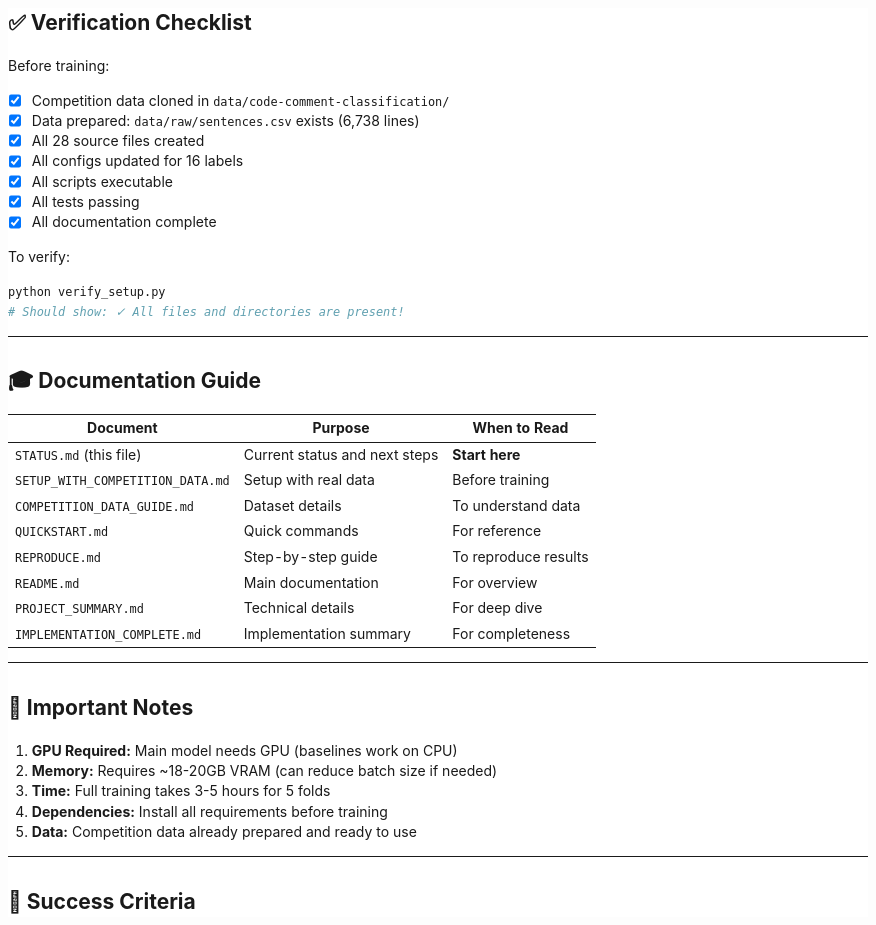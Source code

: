 
## ✅ Verification Checklist

Before training:
- [x] Competition data cloned in `data/code-comment-classification/`
- [x] Data prepared: `data/raw/sentences.csv` exists (6,738 lines)
- [x] All 28 source files created
- [x] All configs updated for 16 labels
- [x] All scripts executable
- [x] All tests passing
- [x] All documentation complete

To verify:
```bash
python verify_setup.py
# Should show: ✓ All files and directories are present!
```

---

## 🎓 Documentation Guide

| Document | Purpose | When to Read |
|----------|---------|--------------|
| `STATUS.md` (this file) | Current status and next steps | **Start here** |
| `SETUP_WITH_COMPETITION_DATA.md` | Setup with real data | Before training |
| `COMPETITION_DATA_GUIDE.md` | Dataset details | To understand data |
| `QUICKSTART.md` | Quick commands | For reference |
| `REPRODUCE.md` | Step-by-step guide | To reproduce results |
| `README.md` | Main documentation | For overview |
| `PROJECT_SUMMARY.md` | Technical details | For deep dive |
| `IMPLEMENTATION_COMPLETE.md` | Implementation summary | For completeness |

---

## 🚨 Important Notes

1. **GPU Required:** Main model needs GPU (baselines work on CPU)
2. **Memory:** Requires ~18-20GB VRAM (can reduce batch size if needed)
3. **Time:** Full training takes 3-5 hours for 5 folds
4. **Dependencies:** Install all requirements before training
5. **Data:** Competition data already prepared and ready to use

---

## 🎯 Success Criteria
